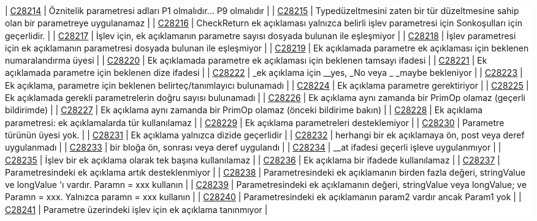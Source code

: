 |                             [C28214](../code-quality/c28214.md)                             |                                   Öznitelik parametresi adları P1 olmalıdır... P9 olmalıdır                                   |
|                             [C28215](../code-quality/c28215.md)                             |                    Typedüzeltmesini zaten bir tür düzeltmesine sahip olan bir parametreye uygulanamaz                    |
|                             [C28216](../code-quality/c28216.md)                             |        CheckReturn ek açıklaması yalnızca belirli işlev parametresi için Sonkoşulları için geçerlidir.         |
|                             [C28217](../code-quality/c28217.md)                             |            İşlev için, ek açıklamanın parametre sayısı dosyada bulunan ile eşleşmiyor             |
|                             [C28218](../code-quality/c28218.md)                             |             İşlev parametresi için ek açıklamanın parametresi dosyada bulunan ile eşleşmiyor              |
|                             [C28219](../code-quality/c28219.md)                             |                 Ek açıklamada parametre ek açıklaması için beklenen numaralandırma üyesi                 |
|                             [C28220](../code-quality/c28220.md)                             |                  Ek açıklamada parametre ek açıklaması için beklenen tamsayı ifadesi                   |
|                             [C28221](../code-quality/c28221.md)                             |                        Ek açıklamada parametre için beklenen dize ifadesi                         |
|                             [C28222](../code-quality/c28222.md)                             |                               \_ek açıklama için __yes, _No veya \_ _maybe bekleniyor                               |
|                             [C28223](../code-quality/c28223.md)                             |                       Ek açıklama, parametre için beklenen belirteç/tanımlayıcı bulunamadı                        |
|                             [C28224](../code-quality/c28224.md)                             |                                        Ek açıklama parametre gerektiriyor                                         |
|                             [C28225](../code-quality/c28225.md)                             |                     Ek açıklamada gerekli parametrelerin doğru sayısı bulunamadı                      |
|                             [C28226](../code-quality/c28226.md)                             |                          Ek açıklama aynı zamanda bir PrimOp olamaz (geçerli bildirimde)                          |
|                             [C28227](../code-quality/c28227.md)                             |                          Ek açıklama aynı zamanda bir PrimOp olamaz (önceki bildirime bakın)                           |
|                             [C28228](../code-quality/c28228.md)                             |                             Ek açıklama parametresi: ek açıklamalarda tür kullanılamaz                              |
|                             [C28229](../code-quality/c28229.md)                             |                                    Ek açıklama parametreleri desteklemiyor                                     |
|                             [C28230](../code-quality/c28230.md)                             |                                     Parametre türünün üyesi yok.                                      |
|                             [C28231](../code-quality/c28231.md)                             |                                       Ek açıklama yalnızca dizide geçerlidir                                       |
|                             [C28232](../code-quality/c28232.md)                             |                               herhangi bir ek açıklamaya ön, post veya deref uygulanmadı                               |
|                             [C28233](../code-quality/c28233.md)                             |                                    bir bloğa ön, sonrası veya deref uygulandı                                     |
|                             [C28234](../code-quality/c28234.md)                             |                              __at ifadesi geçerli işleve uygulanmıyor                               |
|                             [C28235](../code-quality/c28235.md)                             |                               İşlev bir ek açıklama olarak tek başına kullanılamaz                                |
|                             [C28236](../code-quality/c28236.md)                             |                                Ek açıklama bir ifadede kullanılamaz                                 |
|                             [C28237](../code-quality/c28237.md)                             |                              Parametresindeki ek açıklama artık desteklenmiyor                               |
|                             [C28238](../code-quality/c28238.md)                             |      Parametresindeki ek açıklamanın birden fazla değeri, stringValue ve longValue 'ı vardır. Paramn = xxx kullanın       |
|                             [C28239](../code-quality/c28239.md)                             |  Parametresindeki ek açıklamanın değeri, stringValue veya longValue; ve Paramn = xxx. Yalnızca paramn = xxx kullanın   |
|                             [C28240](../code-quality/c28240.md)                             |                             Parametresindeki ek açıklamanın param2 vardır ancak Param1 yok                              |
|                             [C28241](../code-quality/c28241.md)                             |                          Parametre üzerindeki işlev için ek açıklama tanınmıyor                           |